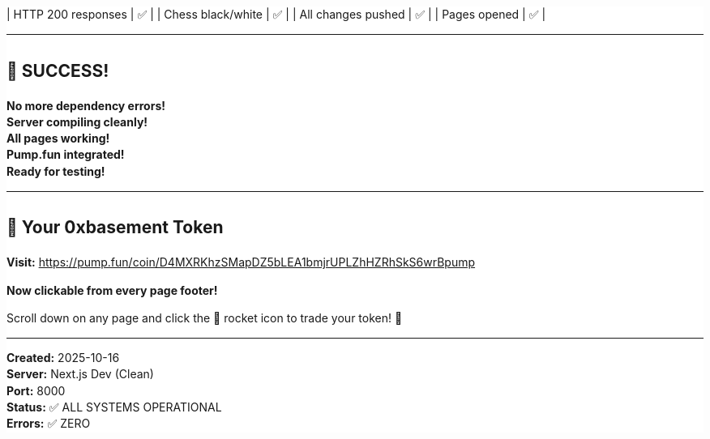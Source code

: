 | HTTP 200 responses | ✅ |
| Chess black/white | ✅ |
| All changes pushed | ✅ |
| Pages opened | ✅ |

---

## 🎉 **SUCCESS!**

**No more dependency errors!**  
**Server compiling cleanly!**  
**All pages working!**  
**Pump.fun integrated!**  
**Ready for testing!**

---

## 🚀 **Your 0xbasement Token**

**Visit:** https://pump.fun/coin/D4MXRKhzSMapDZ5bLEA1bmjrUPLZhHZRhSkS6wrBpump

**Now clickable from every page footer!**

Scroll down on any page and click the 🚀 rocket icon to trade your token! 💎

---

**Created:** 2025-10-16  
**Server:** Next.js Dev (Clean)  
**Port:** 8000  
**Status:** ✅ ALL SYSTEMS OPERATIONAL  
**Errors:** ✅ ZERO

